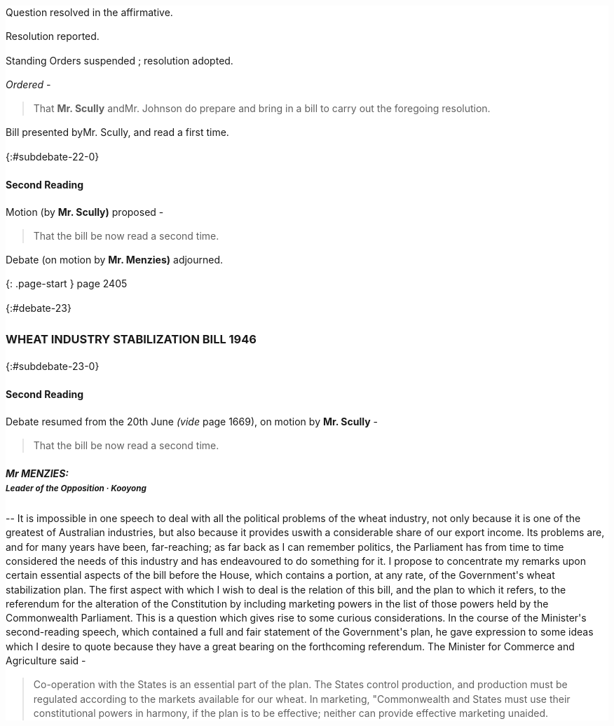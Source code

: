 Question resolved in the affirmative. 

Resolution reported. 

Standing Orders suspended ; resolution adopted. 


 *Ordered -* 


  >That  **Mr. Scully**  andMr. Johnson do prepare and bring in a bill to carry out the foregoing resolution. 

Bill presented byMr. Scully, and read a first time. 

{:#subdebate-22-0}
#### Second Reading

Motion (by  **Mr. Scully)**  proposed - 

  >That the bill be now read a second time. 

Debate (on motion by  **Mr. Menzies)**  adjourned. 

{: .page-start }
page 2405

{:#debate-23}
### WHEAT INDUSTRY STABILIZATION BILL 1946

{:#subdebate-23-0}
#### Second Reading

Debate resumed from the 20th June  *(vide*  page 1669), on motion by  **Mr. Scully**  - 

  >That the bill be now read a second time. 

##### Mr MENZIES:<br><small class="text-muted">Leader of the Opposition &middot; Kooyong</small>

-- It is impossible in one speech to deal with all the political problems of the wheat industry, not only because it is one of the greatest of Australian industries, but also because it provides uswith a considerable share of our export income. Its problems are, and for many years have been, far-reaching; as far back as I can remember politics, the Parliament has from time to time considered the needs of this industry and has endeavoured to do something for it. I propose to concentrate my remarks upon certain essential aspects of the bill before the House, which contains a portion, at any rate, of the Government's wheat stabilization plan. The first aspect with which I wish to deal is the relation of this bill, and the plan to which it refers,  to  the referendum for the alteration of the Constitution by including marketing powers in the list of those powers held by the Commonwealth Parliament. This is a question which gives rise to some curious considerations. In the course of the Minister's second-reading speech, which contained a full and fair statement of the Government's plan, he gave expression  to  some ideas which I desire to quote because they have a great bearing on the forthcoming referendum. The Minister for Commerce and Agriculture said - 

  >Co-operation with the States is an essential part of the plan. The States control production, and production must be regulated according to the markets available for our wheat. In marketing, "Commonwealth and States must use their constitutional powers in harmony, if the plan is to be effective; neither can provide effective marketing unaided. 
